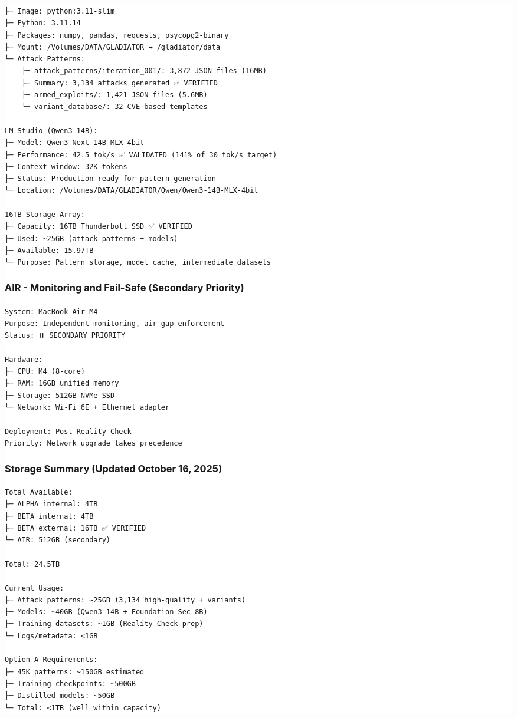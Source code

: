 ```
├─ Image: python:3.11-slim
├─ Python: 3.11.14
├─ Packages: numpy, pandas, requests, psycopg2-binary
├─ Mount: /Volumes/DATA/GLADIATOR → /gladiator/data
└─ Attack Patterns:
    ├─ attack_patterns/iteration_001/: 3,872 JSON files (16MB)
    ├─ Summary: 3,134 attacks generated ✅ VERIFIED
    ├─ armed_exploits/: 1,421 JSON files (5.6MB)
    └─ variant_database/: 32 CVE-based templates

LM Studio (Qwen3-14B):
├─ Model: Qwen3-Next-14B-MLX-4bit
├─ Performance: 42.5 tok/s ✅ VALIDATED (141% of 30 tok/s target)
├─ Context window: 32K tokens
├─ Status: Production-ready for pattern generation
└─ Location: /Volumes/DATA/GLADIATOR/Qwen/Qwen3-14B-MLX-4bit

16TB Storage Array:
├─ Capacity: 16TB Thunderbolt SSD ✅ VERIFIED
├─ Used: ~25GB (attack patterns + models)
├─ Available: 15.97TB
└─ Purpose: Pattern storage, model cache, intermediate datasets
```

### **AIR - Monitoring and Fail-Safe (Secondary Priority)**
```
System: MacBook Air M4
Purpose: Independent monitoring, air-gap enforcement
Status: ⏸️ SECONDARY PRIORITY

Hardware:
├─ CPU: M4 (8-core)
├─ RAM: 16GB unified memory
├─ Storage: 512GB NVMe SSD
└─ Network: Wi-Fi 6E + Ethernet adapter

Deployment: Post-Reality Check
Priority: Network upgrade takes precedence
```

### Storage Summary (Updated October 16, 2025)

```
Total Available:
├─ ALPHA internal: 4TB
├─ BETA internal: 4TB
├─ BETA external: 16TB ✅ VERIFIED
└─ AIR: 512GB (secondary)

Total: 24.5TB

Current Usage:
├─ Attack patterns: ~25GB (3,134 high-quality + variants)
├─ Models: ~40GB (Qwen3-14B + Foundation-Sec-8B)
├─ Training datasets: ~1GB (Reality Check prep)
└─ Logs/metadata: <1GB

Option A Requirements:
├─ 45K patterns: ~150GB estimated
├─ Training checkpoints: ~500GB
├─ Distilled models: ~50GB
└─ Total: <1TB (well within capacity)
```
